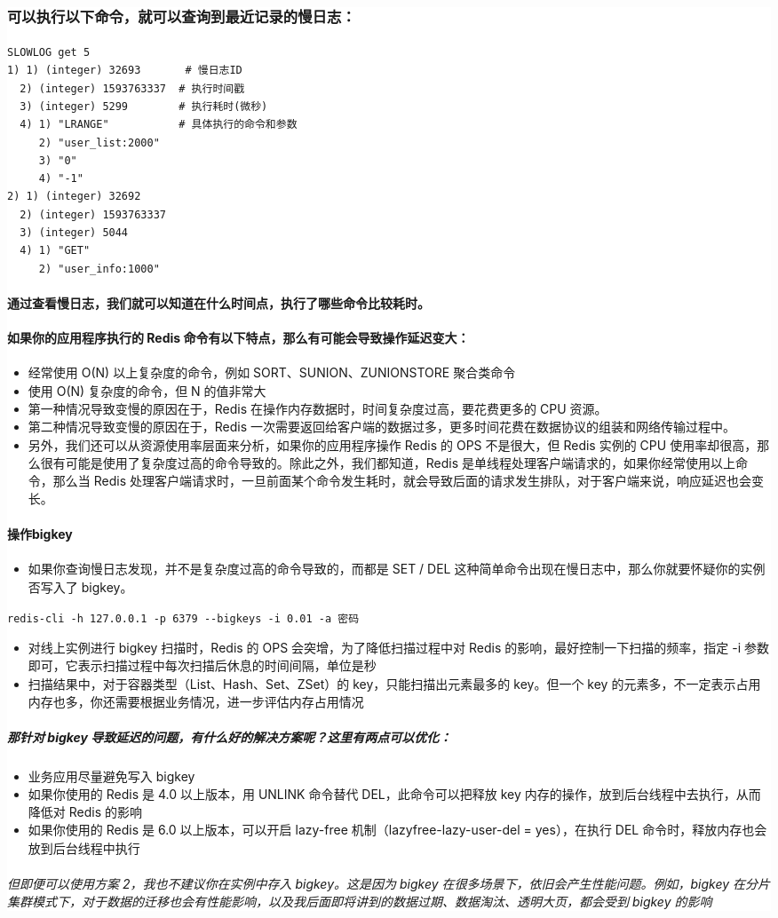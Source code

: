  ### 可以执行以下命令，就可以查询到最近记录的慢日志：
 ``` shell
SLOWLOG get 5
1) 1) (integer) 32693       # 慢日志ID
   2) (integer) 1593763337  # 执行时间戳
   3) (integer) 5299        # 执行耗时(微秒)
   4) 1) "LRANGE"           # 具体执行的命令和参数
      2) "user_list:2000"
      3) "0"
      4) "-1"
2) 1) (integer) 32692
   2) (integer) 1593763337
   3) (integer) 5044
   4) 1) "GET"
      2) "user_info:1000"
 ```

 #### 通过查看慢日志，我们就可以知道在什么时间点，执行了哪些命令比较耗时。
 #### 如果你的应用程序执行的 Redis 命令有以下特点，那么有可能会导致操作延迟变大：
 - 经常使用 O(N) 以上复杂度的命令，例如 SORT、SUNION、ZUNIONSTORE 聚合类命令
 - 使用 O(N) 复杂度的命令，但 N 的值非常大
 - 第一种情况导致变慢的原因在于，Redis 在操作内存数据时，时间复杂度过高，要花费更多的 CPU 资源。
 - 第二种情况导致变慢的原因在于，Redis 一次需要返回给客户端的数据过多，更多时间花费在数据协议的组装和网络传输过程中。
 - 另外，我们还可以从资源使用率层面来分析，如果你的应用程序操作 Redis 的 OPS 不是很大，但 Redis 实例的 CPU 使用率却很高，那么很有可能是使用了复杂度过高的命令导致的。除此之外，我们都知道，Redis 是单线程处理客户端请求的，如果你经常使用以上命令，那么当 Redis 处理客户端请求时，一旦前面某个命令发生耗时，就会导致后面的请求发生排队，对于客户端来说，响应延迟也会变长。

 ####  操作bigkey
 - 如果你查询慢日志发现，并不是复杂度过高的命令导致的，而都是 SET / DEL 这种简单命令出现在慢日志中，那么你就要怀疑你的实例否写入了 bigkey。

 ``` shell 
 redis-cli -h 127.0.0.1 -p 6379 --bigkeys -i 0.01 -a 密码
 ```

 - 对线上实例进行 bigkey 扫描时，Redis 的 OPS 会突增，为了降低扫描过程中对 Redis 的影响，最好控制一下扫描的频率，指定 -i 参数即可，它表示扫描过程中每次扫描后休息的时间间隔，单位是秒
 - 扫描结果中，对于容器类型（List、Hash、Set、ZSet）的 key，只能扫描出元素最多的 key。但一个 key 的元素多，不一定表示占用内存也多，你还需要根据业务情况，进一步评估内存占用情况

##### 那针对 bigkey 导致延迟的问题，有什么好的解决方案呢？这里有两点可以优化：
- 业务应用尽量避免写入 bigkey
- 如果你使用的 Redis 是 4.0 以上版本，用 UNLINK 命令替代 DEL，此命令可以把释放 key 内存的操作，放到后台线程中去执行，从而降低对 Redis 的影响
- 如果你使用的 Redis 是 6.0 以上版本，可以开启 lazy-free 机制（lazyfree-lazy-user-del = yes），在执行 DEL 命令时，释放内存也会放到后台线程中执行
###### 但即便可以使用方案 2，我也不建议你在实例中存入 bigkey。这是因为 bigkey 在很多场景下，依旧会产生性能问题。例如，bigkey 在分片集群模式下，对于数据的迁移也会有性能影响，以及我后面即将讲到的数据过期、数据淘汰、透明大页，都会受到 bigkey 的影响
